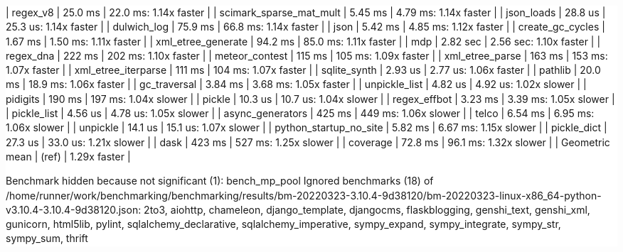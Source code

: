 | regex_v8                 | 25.0 ms                                                | 22.0 ms: 1.14x faster                                                 |
| scimark_sparse_mat_mult  | 5.45 ms                                                | 4.79 ms: 1.14x faster                                                 |
| json_loads               | 28.8 us                                                | 25.3 us: 1.14x faster                                                 |
| dulwich_log              | 75.9 ms                                                | 66.8 ms: 1.14x faster                                                 |
| json                     | 5.42 ms                                                | 4.85 ms: 1.12x faster                                                 |
| create_gc_cycles         | 1.67 ms                                                | 1.50 ms: 1.11x faster                                                 |
| xml_etree_generate       | 94.2 ms                                                | 85.0 ms: 1.11x faster                                                 |
| mdp                      | 2.82 sec                                               | 2.56 sec: 1.10x faster                                                |
| regex_dna                | 222 ms                                                 | 202 ms: 1.10x faster                                                  |
| meteor_contest           | 115 ms                                                 | 105 ms: 1.09x faster                                                  |
| xml_etree_parse          | 163 ms                                                 | 153 ms: 1.07x faster                                                  |
| xml_etree_iterparse      | 111 ms                                                 | 104 ms: 1.07x faster                                                  |
| sqlite_synth             | 2.93 us                                                | 2.77 us: 1.06x faster                                                 |
| pathlib                  | 20.0 ms                                                | 18.9 ms: 1.06x faster                                                 |
| gc_traversal             | 3.84 ms                                                | 3.68 ms: 1.05x faster                                                 |
| unpickle_list            | 4.82 us                                                | 4.92 us: 1.02x slower                                                 |
| pidigits                 | 190 ms                                                 | 197 ms: 1.04x slower                                                  |
| pickle                   | 10.3 us                                                | 10.7 us: 1.04x slower                                                 |
| regex_effbot             | 3.23 ms                                                | 3.39 ms: 1.05x slower                                                 |
| pickle_list              | 4.56 us                                                | 4.78 us: 1.05x slower                                                 |
| async_generators         | 425 ms                                                 | 449 ms: 1.06x slower                                                  |
| telco                    | 6.54 ms                                                | 6.95 ms: 1.06x slower                                                 |
| unpickle                 | 14.1 us                                                | 15.1 us: 1.07x slower                                                 |
| python_startup_no_site   | 5.82 ms                                                | 6.67 ms: 1.15x slower                                                 |
| pickle_dict              | 27.3 us                                                | 33.0 us: 1.21x slower                                                 |
| dask                     | 423 ms                                                 | 527 ms: 1.25x slower                                                  |
| coverage                 | 72.8 ms                                                | 96.1 ms: 1.32x slower                                                 |
| Geometric mean           | (ref)                                                  | 1.29x faster                                                          |

Benchmark hidden because not significant (1): bench_mp_pool
Ignored benchmarks (18) of /home/runner/work/benchmarking/benchmarking/results/bm-20220323-3.10.4-9d38120/bm-20220323-linux-x86_64-python-v3.10.4-3.10.4-9d38120.json: 2to3, aiohttp, chameleon, django_template, djangocms, flaskblogging, genshi_text, genshi_xml, gunicorn, html5lib, pylint, sqlalchemy_declarative, sqlalchemy_imperative, sympy_expand, sympy_integrate, sympy_str, sympy_sum, thrift
